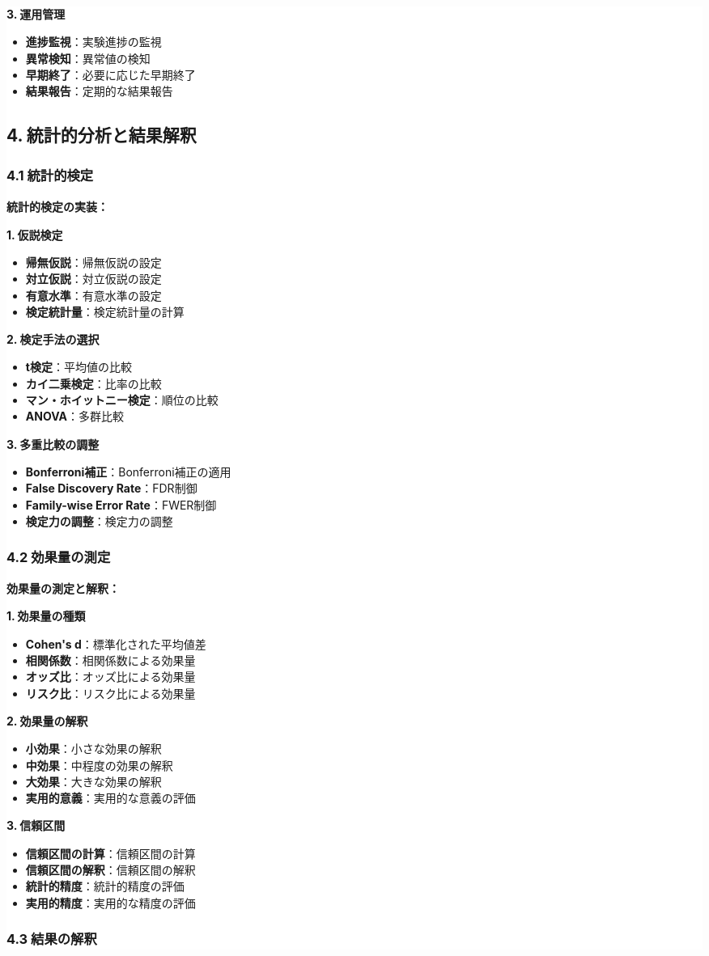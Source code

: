 **3. 運用管理**
- **進捗監視**：実験進捗の監視
- **異常検知**：異常値の検知
- **早期終了**：必要に応じた早期終了
- **結果報告**：定期的な結果報告

## 4. 統計的分析と結果解釈

### 4.1 統計的検定

**統計的検定の実装：**

**1. 仮説検定**
- **帰無仮説**：帰無仮説の設定
- **対立仮説**：対立仮説の設定
- **有意水準**：有意水準の設定
- **検定統計量**：検定統計量の計算

**2. 検定手法の選択**
- **t検定**：平均値の比較
- **カイ二乗検定**：比率の比較
- **マン・ホイットニー検定**：順位の比較
- **ANOVA**：多群比較

**3. 多重比較の調整**
- **Bonferroni補正**：Bonferroni補正の適用
- **False Discovery Rate**：FDR制御
- **Family-wise Error Rate**：FWER制御
- **検定力の調整**：検定力の調整

### 4.2 効果量の測定

**効果量の測定と解釈：**

**1. 効果量の種類**
- **Cohen's d**：標準化された平均値差
- **相関係数**：相関係数による効果量
- **オッズ比**：オッズ比による効果量
- **リスク比**：リスク比による効果量

**2. 効果量の解釈**
- **小効果**：小さな効果の解釈
- **中効果**：中程度の効果の解釈
- **大効果**：大きな効果の解釈
- **実用的意義**：実用的な意義の評価

**3. 信頼区間**
- **信頼区間の計算**：信頼区間の計算
- **信頼区間の解釈**：信頼区間の解釈
- **統計的精度**：統計的精度の評価
- **実用的精度**：実用的な精度の評価

### 4.3 結果の解釈
